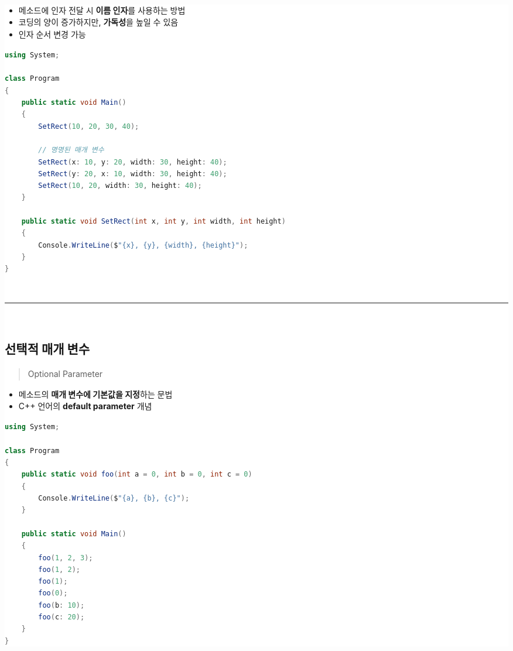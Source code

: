 * 메소드에 인자 전달 시 **이름 인자**를 사용하는 방법
* 코딩의 양이 증가하지만, **가독성**을 높일 수 있음
* 인자 순서 변경 가능

```C#
using System;

class Program
{
    public static void Main()
    {
        SetRect(10, 20, 30, 40);
        
        // 명명된 매개 변수
        SetRect(x: 10, y: 20, width: 30, height: 40); 
        SetRect(y: 20, x: 10, width: 30, height: 40); 
        SetRect(10, 20, width: 30, height: 40); 
    }
    
    public static void SetRect(int x, int y, int width, int height)
    {
        Console.WriteLine($"{x}, {y}, {width}, {height}");
    }
}
```

<br>

---

<br>

## 선택적 매개 변수

> Optional Parameter

* 메소드의 **매개 변수에 기본값을 지정**하는 문법
* C++ 언어의 **default parameter** 개념

```C#
using System;

class Program
{
    public static void foo(int a = 0, int b = 0, int c = 0)
    {
        Console.WriteLine($"{a}, {b}, {c}");
    }
    
    public static void Main()
    {
        foo(1, 2, 3);
        foo(1, 2);
        foo(1);
        foo(0);
        foo(b: 10);
        foo(c: 20);
    }
}
```
